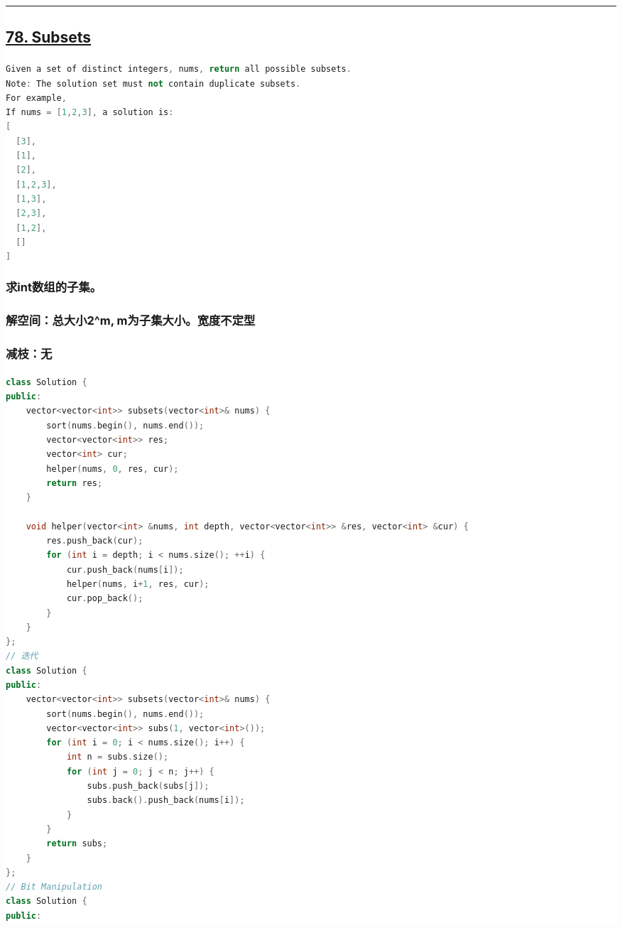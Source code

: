 
---
## [78. Subsets](https://leetcode.com/problems/subsets/#/description)
```c++
Given a set of distinct integers, nums, return all possible subsets.
Note: The solution set must not contain duplicate subsets.
For example,
If nums = [1,2,3], a solution is:
[
  [3],
  [1],
  [2],
  [1,2,3],
  [1,3],
  [2,3],
  [1,2],
  []
]
```
### 求int数组的子集。
### 解空间：总大小2^m, m为子集大小。宽度不定型
### 减枝：无
```c++
class Solution {
public:
    vector<vector<int>> subsets(vector<int>& nums) {
        sort(nums.begin(), nums.end());
        vector<vector<int>> res;
        vector<int> cur;
        helper(nums, 0, res, cur);
        return res;
    }
    
    void helper(vector<int> &nums, int depth, vector<vector<int>> &res, vector<int> &cur) {
        res.push_back(cur);
        for (int i = depth; i < nums.size(); ++i) {
            cur.push_back(nums[i]);
            helper(nums, i+1, res, cur);
            cur.pop_back();
        }
    }
};
// 迭代
class Solution {
public:
    vector<vector<int>> subsets(vector<int>& nums) {
        sort(nums.begin(), nums.end());
        vector<vector<int>> subs(1, vector<int>());
        for (int i = 0; i < nums.size(); i++) {
            int n = subs.size();
            for (int j = 0; j < n; j++) {
                subs.push_back(subs[j]); 
                subs.back().push_back(nums[i]);
            }
        }
        return subs;
    }
}; 
// Bit Manipulation
class Solution {
public:
```